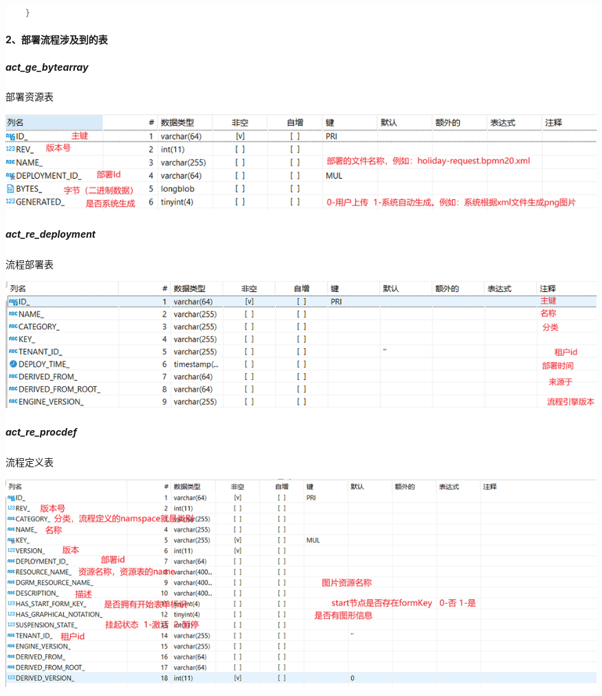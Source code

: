 ```java
    }		
```

#### 2、部署流程涉及到的表

##### act_ge_bytearray

部署资源表

![image-20240114171129966](./../../../images/image-20240114171129966.png)

##### act_re_deployment

流程部署表

![image-20240114171526850](./../../../images/image-20240114171526850.png)

##### act_re_procdef

流程定义表

![image-20240114172138793](./../../../images/image-20240114172138793.png)
